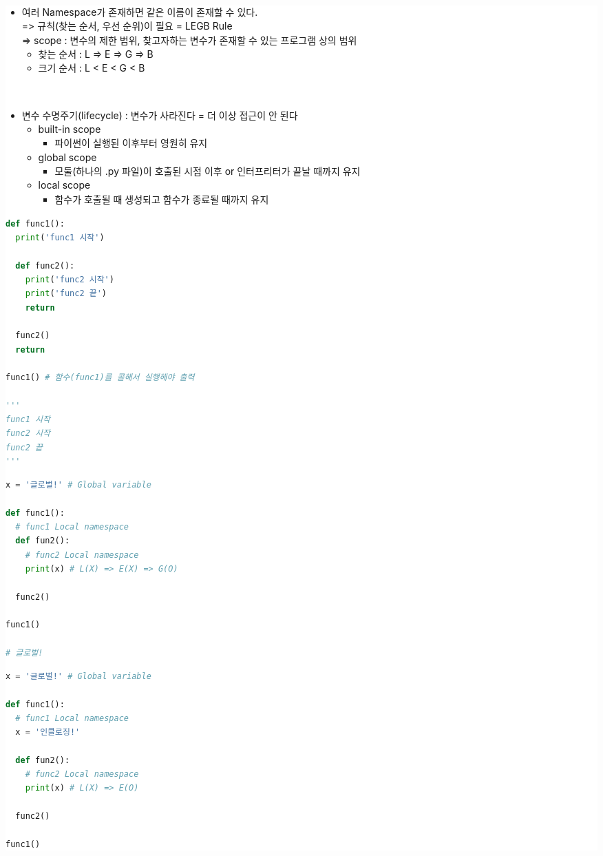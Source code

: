 - 여러 Namespace가 존재하면 같은 이름이 존재할 수 있다.  
=> 규칙(찾는 순서, 우선 순위)이 필요 = LEGB Rule  
=> scope : 변수의 제한 범위, 찾고자하는 변수가 존재할 수 있는 프로그램 상의 범위
  - 찾는 순서 : L => E => G => B
  - 크기 순서 : L < E < G < B  

<br/>

- 변수 수명주기(lifecycle) : 변수가 사라진다 = 더 이상 접근이 안 된다
  - built-in scope 
    - 파이썬이 실행된 이후부터 영원히 유지
  - global scope
    - 모둘(하나의 .py 파일)이 호출된 시점 이후 or 인터프리터가 끝날 때까지 유지
  - local scope 
    - 함수가 호출될 때 생성되고 함수가 종료될 때까지 유지  

```python
def func1():
  print('func1 시작')

  def func2():
    print('func2 시작')
    print('func2 끝')
    return
  
  func2()
  return

func1() # 함수(func1)를 콜해서 실행해야 출력

'''
func1 시작
func2 시작
func2 끝
'''
```

```python
x = '글로벌!' # Global variable

def func1(): 
  # func1 Local namespace
  def fun2():
    # func2 Local namespace
    print(x) # L(X) => E(X) => G(O)
  
  func2()

func1()

# 글로벌!
```

```python
x = '글로벌!' # Global variable

def func1(): 
  # func1 Local namespace
  x = '인클로징!'

  def fun2():
    # func2 Local namespace
    print(x) # L(X) => E(O)
  
  func2()

func1()
```